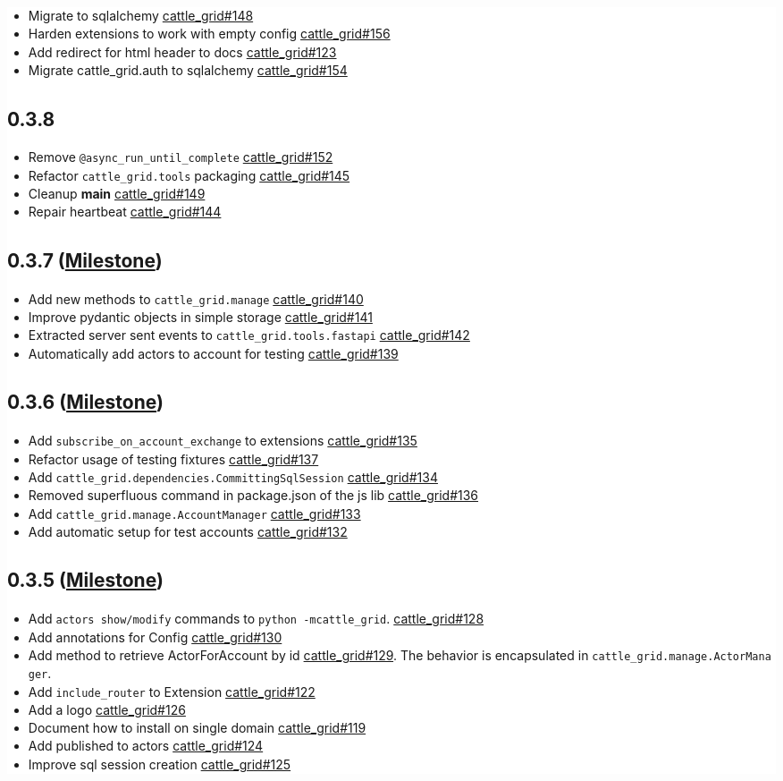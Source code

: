 - Migrate to sqlalchemy [cattle_grid#148](https://codeberg.org/bovine/cattle_grid/issues/148)
- Harden extensions to work with empty config [cattle_grid#156](https://codeberg.org/bovine/cattle_grid/issues/156)
- Add redirect for html header to docs [cattle_grid#123](https://codeberg.org/bovine/cattle_grid/issues/123)
- Migrate cattle_grid.auth to sqlalchemy [cattle_grid#154](https://codeberg.org/bovine/cattle_grid/issues/154)

## 0.3.8

- Remove `@async_run_until_complete` [cattle_grid#152](https://codeberg.org/bovine/cattle_grid/issues/152)
- Refactor `cattle_grid.tools` packaging [cattle_grid#145](https://codeberg.org/bovine/cattle_grid/issues/145)
- Cleanup __main__ [cattle_grid#149](https://codeberg.org/bovine/cattle_grid/issues/149)
- Repair heartbeat [cattle_grid#144](https://codeberg.org/bovine/cattle_grid/issues/144)

## 0.3.7 ([Milestone](https://codeberg.org/bovine/cattle_grid/milestone/12186))

- Add new methods to `cattle_grid.manage` [cattle_grid#140](https://codeberg.org/bovine/cattle_grid/issues/140)
- Improve pydantic objects in simple storage [cattle_grid#141](https://codeberg.org/bovine/cattle_grid/issues/141)
- Extracted server sent events to `cattle_grid.tools.fastapi` [cattle_grid#142](https://codeberg.org/bovine/cattle_grid/issues/142)
- Automatically add actors to account for testing [cattle_grid#139](https://codeberg.org/bovine/cattle_grid/issues/139)

## 0.3.6 ([Milestone](https://codeberg.org/bovine/cattle_grid/milestone/10774))

- Add `subscribe_on_account_exchange` to extensions [cattle_grid#135](https://codeberg.org/bovine/cattle_grid/issues/135)
- Refactor usage of testing fixtures [cattle_grid#137](https://codeberg.org/bovine/cattle_grid/issues/137)
- Add `cattle_grid.dependencies.CommittingSqlSession` [cattle_grid#134](https://codeberg.org/bovine/cattle_grid/issues/134)
- Removed superfluous command in package.json of the js lib [cattle_grid#136](https://codeberg.org/bovine/cattle_grid/issues/136)
- Add `cattle_grid.manage.AccountManager` [cattle_grid#133](https://codeberg.org/bovine/cattle_grid/issues/133)
- Add automatic setup for test accounts [cattle_grid#132](https://codeberg.org/bovine/cattle_grid/issues/132)

## 0.3.5 ([Milestone](https://codeberg.org/bovine/cattle_grid/milestone/10744))

- Add `actors show/modify` commands to `python -mcattle_grid`. [cattle_grid#128](https://codeberg.org/bovine/cattle_grid/issues/128)
- Add annotations for  Config [cattle_grid#130](https://codeberg.org/bovine/cattle_grid/issues/130)
- Add method to retrieve ActorForAccount by id [cattle_grid#129](https://codeberg.org/bovine/cattle_grid/issues/129). The behavior is encapsulated in `cattle_grid.manage.ActorManager`.
- Add `include_router` to Extension [cattle_grid#122](https://codeberg.org/bovine/cattle_grid/issues/122)
- Add a logo [cattle_grid#126](https://codeberg.org/bovine/cattle_grid/issues/126)
- Document how to install on single domain [cattle_grid#119](https://codeberg.org/bovine/cattle_grid/issues/119)
- Add published to actors [cattle_grid#124](https://codeberg.org/bovine/cattle_grid/issues/124)
- Improve sql session creation [cattle_grid#125](https://codeberg.org/bovine/cattle_grid/issues/125)
